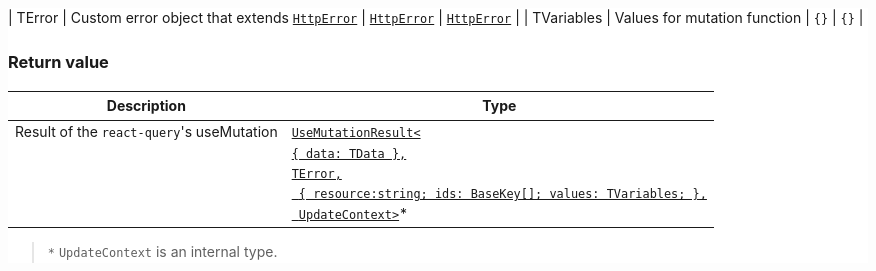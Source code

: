 | TError     | Custom error object that extends [`HttpError`](/api-reference/core/interfaces.md#httperror)       | [`HttpError`](/api-reference/core/interfaces.md#httperror)   | [`HttpError`](/api-reference/core/interfaces.md#httperror)   |
| TVariables | Values for mutation function                                                        | `{}`                                           | `{}`                                           |

### Return value

| Description                               | Type                                                                                                                                                                                                        |
| ----------------------------------------- | ----------------------------------------------------------------------------------------------------------------------------------------------------------------------------------------------------------- |
| Result of the `react-query`'s useMutation | [`UseMutationResult<`<br/>`{ data: TData },`<br/>`TError,`<br/>` { resource:string; ids: BaseKey[]; values: TVariables; },`<br/>` UpdateContext>`](https://react-query.tanstack.com/reference/useMutation)\* |

> `*` `UpdateContext` is an internal type.
